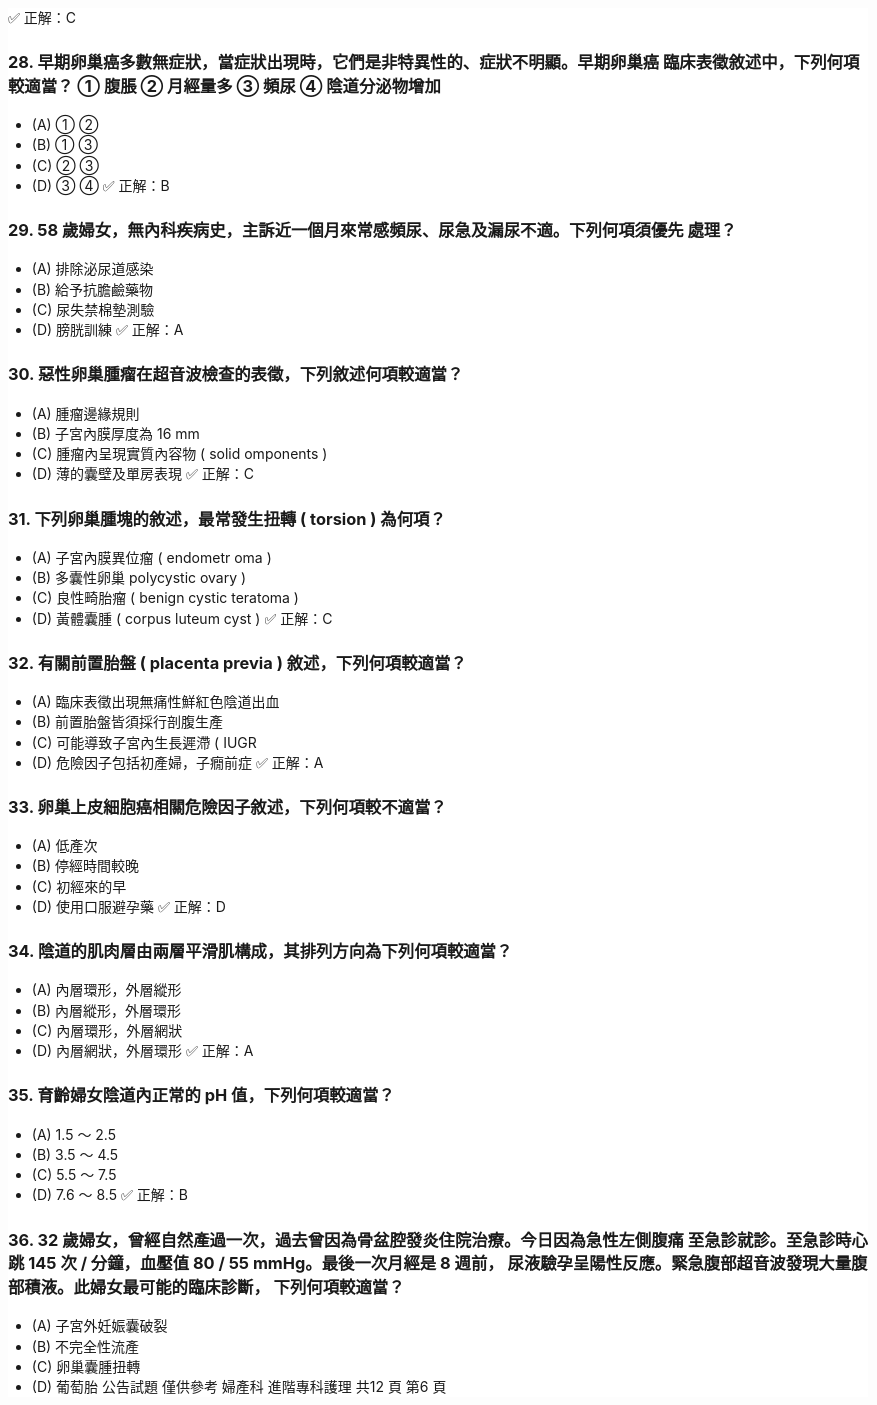 ✅ 正解：C
### 28. 早期卵巢癌多數無症狀，當症狀出現時，它們是非特異性的、症狀不明顯。早期卵巢癌 臨床表徵敘述中，下列何項較適當？ ① 腹脹 ② 月經量多 ③ 頻尿 ④ 陰道分泌物增加
- (A) ① ②
- (B) ① ③
- (C) ② ③
- (D) ③ ④
✅ 正解：B
### 29. 58 歲婦女，無內科疾病史，主訴近一個月來常感頻尿、尿急及漏尿不適。下列何項須優先 處理？
- (A) 排除泌尿道感染
- (B) 給予抗膽鹼藥物
- (C) 尿失禁棉墊測驗
- (D) 膀胱訓練
✅ 正解：A
### 30. 惡性卵巢腫瘤在超音波檢查的表徵，下列敘述何項較適當？
- (A) 腫瘤邊緣規則
- (B) 子宮內膜厚度為 16 mm
- (C) 腫瘤內呈現實質內容物 ( solid omponents )
- (D) 薄的囊壁及單房表現
✅ 正解：C
### 31. 下列卵巢腫塊的敘述，最常發生扭轉 ( torsion ) 為何項？
- (A) 子宮內膜異位瘤 ( endometr oma )
- (B) 多囊性卵巢 polycystic ovary )
- (C) 良性畸胎瘤 ( benign cystic teratoma )
- (D) 黃體囊腫 ( corpus luteum cyst )
✅ 正解：C
### 32. 有關前置胎盤 ( placenta previa ) 敘述，下列何項較適當？
- (A) 臨床表徵出現無痛性鮮紅色陰道出血
- (B) 前置胎盤皆須採行剖腹生產
- (C) 可能導致子宮內生長遲滯 ( IUGR
- (D) 危險因子包括初產婦，子癇前症
✅ 正解：A
### 33. 卵巢上皮細胞癌相關危險因子敘述，下列何項較不適當？
- (A) 低產次
- (B) 停經時間較晚
- (C) 初經來的早
- (D) 使用口服避孕藥
✅ 正解：D
### 34. 陰道的肌肉層由兩層平滑肌構成，其排列方向為下列何項較適當？
- (A) 內層環形，外層縱形
- (B) 內層縱形，外層環形
- (C) 內層環形，外層網狀
- (D) 內層網狀，外層環形
✅ 正解：A
### 35. 育齡婦女陰道內正常的 pH 值，下列何項較適當？
- (A) 1.5 ～ 2.5
- (B) 3.5 ～ 4.5
- (C) 5.5 ～ 7.5
- (D) 7.6 ～ 8.5
✅ 正解：B
### 36. 32 歲婦女，曾經自然產過一次，過去曾因為骨盆腔發炎住院治療。今日因為急性左側腹痛 至急診就診。至急診時心跳 145 次 / 分鐘，血壓值 80 / 55 mmHg。最後一次月經是 8 週前， 尿液驗孕呈陽性反應。緊急腹部超音波發現大量腹部積液。此婦女最可能的臨床診斷， 下列何項較適當？
- (A) 子宮外妊娠囊破裂
- (B) 不完全性流產
- (C) 卵巢囊腫扭轉
- (D) 葡萄胎 公告試題 僅供參考 婦產科 進階專科護理 共12 頁 第6 頁
